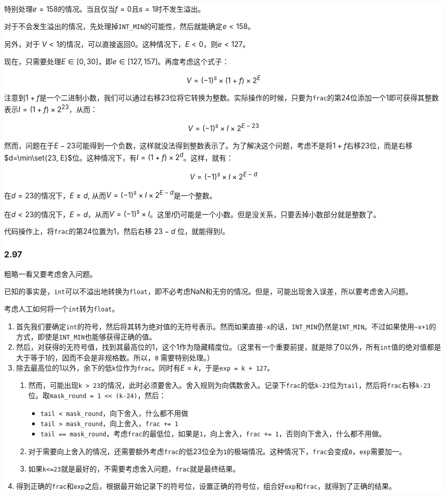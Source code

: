特别处理$e = 158$的情况。当且仅当$f = 0$且$s = 1$时不发生溢出。

对于不会发生溢出的情况，先处理掉`INT_MIN`的可能性，然后就能确定$e < 158$。

另外，对于 $V < 1$的情况，可以直接返回0。这种情况下，$E < 0$，则$e < 127$。

现在，只需要处理$E\in [0,30]$，即$e\in [127, 157]$。再度考虑这个式子：

$$
V = (-1)^s\times (1+f)\times 2^E
$$

注意到$1+f$是一个二进制小数，我们可以通过右移23位将它转换为整数。实际操作的时候，只要为`frac`的第24位添加一个1即可获得其整数表示$I = (1+f)\times 2^{23}$，从而：

$$
V = (-1)^s\times I\times 2^{E-23}
$$

然而，问题在于$E-23$可能得到一个负数，这样就没法得到整数表示了。为了解决这个问题，考虑不是将$1+f$右移23位，而是右移$d=\min\set{23, E}$位。这种情况下，有$I = (1+f)\times 2^{d}$。这样，就有：

$$
V = (-1)^s\times I\times 2^{E-d}
$$

在$d = 23$的情况下，$E\geq d$, 从而$V = (-1)^s\times I\times 2^{E-d}$是一个整数。

在$d < 23$的情况下，$E=d$，从而$V = (-1)^s\times I$。这里$I$仍可能是一个小数。但是没关系，只要丢掉小数部分就是整数了。

代码操作上，将`frac`的第24位置为1，然后右移 $23-d$ 位，就能得到$I$。

### 2.97

粗略一看又要考虑舍入问题。

已知的事实是，`int`可以不溢出地转换为`float`，即不必考虑NaN和无穷的情况。但是，可能出现舍入误差，所以要考虑舍入问题。

考虑人工如何将一个`int`转为`float`。

1. 首先我们要确定`int`的符号，然后将其转为绝对值的无符号表示。然而如果直接`-x`的话，`INT_MIN`仍然是`INT_MIN`。不过如果使用`~x+1`的方式，即使是`INT_MIN`也能够获得正确的值。
2. 然后，对获得的无符号值，找到其最高位的1，这个1作为隐藏精度位。（这里有一个重要前提，就是除了0以外，所有`int`值的绝对值都是大于等于1的，因而不会是非规格数。所以，`0` 需要特别处理。）
3. 除去最高位的1以外，余下的低`k`位作为`frac`。同时有$E = k$，于是`exp = k + 127`。
   1. 然而，可能出现`k > 23`的情况，此时必须要舍入。舍入规则为向偶数舍入。记录下`frac`的低`k-23`位为`tail`，然后将`frac`右移`k-23`位。取`mask_round = 1 << (k-24)`，然后：

      - `tail < mask_round`，向下舍入，什么都不用做
      - `tail > mask_round`，向上舍入，`frac += 1`
      - `tail == mask_round`，考虑`frac`的最低位，如果是`1`，向上舍入，`frac += 1`，否则向下舍入，什么都不用做。

   2. 对于需要向上舍入的情况，还需要额外考虑`frac`的低23位全为`1`的极端情况。这种情况下，`frac`会变成`0`，`exp`需要加一。
   3. 如果`k<=23`就是最好的，不需要考虑舍入问题，`frac`就是最终结果。
4. 得到正确的`frac`和`exp`之后，根据最开始记录下的符号位，设置正确的符号位，组合好`exp`和`frac`，就得到了正确的结果。
